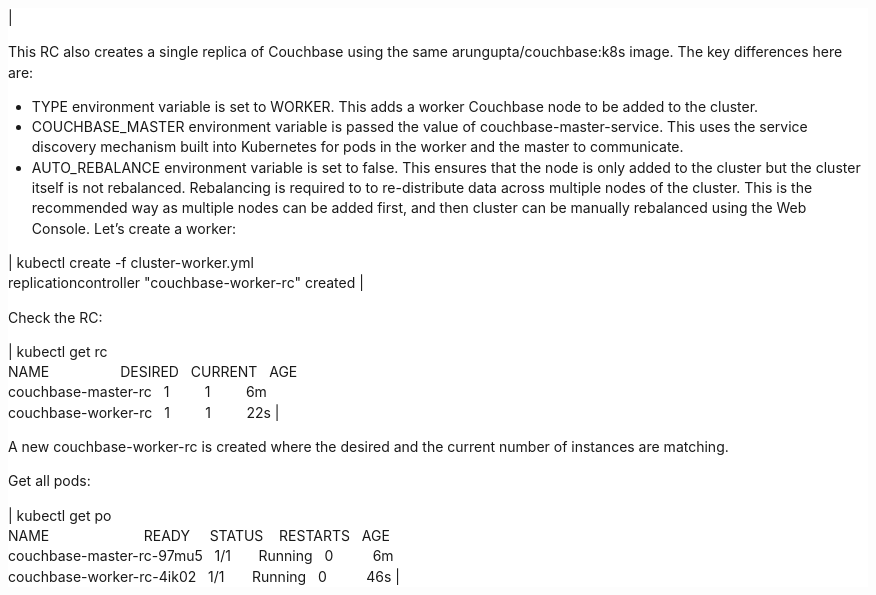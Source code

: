 |

  

This RC also creates a single replica of Couchbase using the same arungupta/couchbase:k8s image. The key differences here are:  

- TYPE environment variable is set to WORKER. This adds a worker Couchbase node to be added to the cluster.
- COUCHBASE\_MASTER environment variable is passed the value of couchbase-master-service. This uses the service discovery mechanism built into Kubernetes for pods in the worker and the master to communicate.
- AUTO\_REBALANCE environment variable is set to false. This ensures that the node is only added to the cluster but the cluster itself is not rebalanced. Rebalancing is required to to re-distribute data across multiple nodes of the cluster. This is the recommended way as multiple nodes can be added first, and then cluster can be manually rebalanced using the Web Console.
Let’s create a worker:

  

| 
kubectl create -f cluster-worker.yml   
replicationcontroller "couchbase-worker-rc" created
 |

  

  

  

Check the RC:

  

| 
kubectl get rc  
NAME &nbsp;&nbsp;&nbsp;&nbsp;&nbsp;&nbsp;&nbsp;&nbsp;&nbsp;&nbsp;&nbsp;&nbsp;&nbsp;&nbsp;&nbsp;&nbsp;&nbsp;DESIRED &nbsp;&nbsp;CURRENT &nbsp;&nbsp;AGE  
couchbase-master-rc &nbsp;&nbsp;1 &nbsp;&nbsp;&nbsp;&nbsp;&nbsp;&nbsp;&nbsp;&nbsp;1 &nbsp;&nbsp;&nbsp;&nbsp;&nbsp;&nbsp;&nbsp;&nbsp;6m  
couchbase-worker-rc &nbsp;&nbsp;1 &nbsp;&nbsp;&nbsp;&nbsp;&nbsp;&nbsp;&nbsp;&nbsp;1 &nbsp;&nbsp;&nbsp;&nbsp;&nbsp;&nbsp;&nbsp;&nbsp;22s
 |

  

  

A new&nbsp;couchbase-worker-rc&nbsp;is created where the desired and the current number of instances are matching.

  

Get all pods:

| 
kubectl get po  
NAME &nbsp;&nbsp;&nbsp;&nbsp;&nbsp;&nbsp;&nbsp;&nbsp;&nbsp;&nbsp;&nbsp;&nbsp;&nbsp;&nbsp;&nbsp;&nbsp;&nbsp;&nbsp;&nbsp;&nbsp;&nbsp;&nbsp;&nbsp;READY &nbsp;&nbsp;&nbsp;&nbsp;STATUS &nbsp;&nbsp;&nbsp;RESTARTS &nbsp;&nbsp;AGE  
couchbase-master-rc-97mu5 &nbsp;&nbsp;1/1 &nbsp;&nbsp;&nbsp;&nbsp;&nbsp;&nbsp;Running &nbsp;&nbsp;0 &nbsp;&nbsp;&nbsp;&nbsp;&nbsp;&nbsp;&nbsp;&nbsp;&nbsp;6m  
couchbase-worker-rc-4ik02 &nbsp;&nbsp;1/1 &nbsp;&nbsp;&nbsp;&nbsp;&nbsp;&nbsp;Running &nbsp;&nbsp;0 &nbsp;&nbsp;&nbsp;&nbsp;&nbsp;&nbsp;&nbsp;&nbsp;&nbsp;46s
 |
